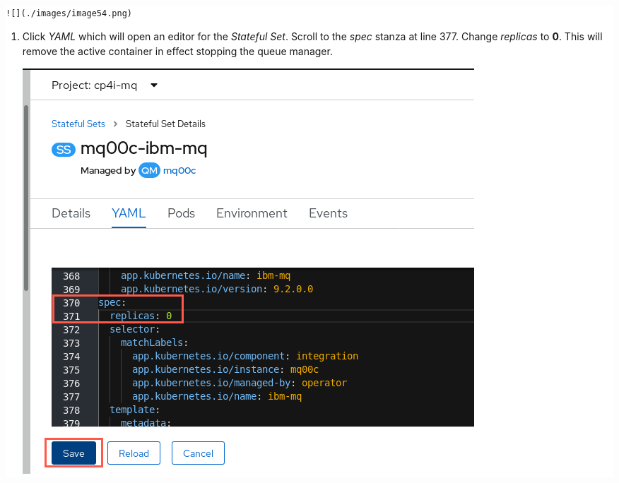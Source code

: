 	![](./images/image54.png)
1. Click *YAML* which will open an editor for the *Stateful Set*. Scroll to the *spec* stanza at line 377. Change *replicas* to **0**. This will remove the active container in effect stopping the queue manager.

	![](./images/image225.png)

